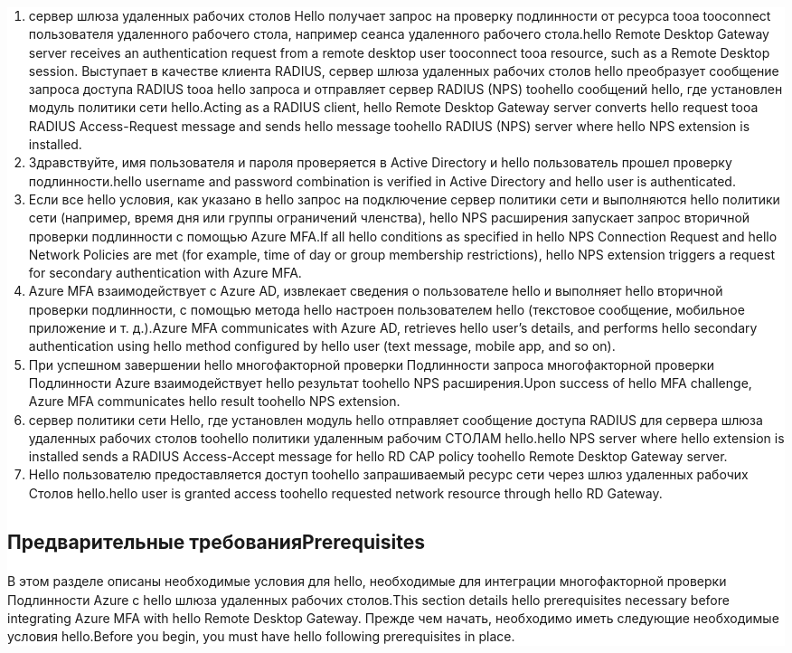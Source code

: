 1. <span data-ttu-id="3fa65-132">сервер шлюза удаленных рабочих столов Hello получает запрос на проверку подлинности от ресурса tooa tooconnect пользователя удаленного рабочего стола, например сеанса удаленного рабочего стола.</span><span class="sxs-lookup"><span data-stu-id="3fa65-132">hello Remote Desktop Gateway server receives an authentication request from a remote desktop user tooconnect tooa resource, such as a Remote Desktop session.</span></span> <span data-ttu-id="3fa65-133">Выступает в качестве клиента RADIUS, сервер шлюза удаленных рабочих столов hello преобразует сообщение запроса доступа RADIUS tooa hello запроса и отправляет сервер RADIUS (NPS) toohello сообщений hello, где установлен модуль политики сети hello.</span><span class="sxs-lookup"><span data-stu-id="3fa65-133">Acting as a RADIUS client, hello Remote Desktop Gateway server converts hello request tooa RADIUS Access-Request message and sends hello message toohello RADIUS (NPS) server where hello NPS extension is installed.</span></span> 
2. <span data-ttu-id="3fa65-134">Здравствуйте, имя пользователя и пароля проверяется в Active Directory и hello пользователь прошел проверку подлинности.</span><span class="sxs-lookup"><span data-stu-id="3fa65-134">hello username and password combination is verified in Active Directory and hello user is authenticated.</span></span>
3. <span data-ttu-id="3fa65-135">Если все hello условия, как указано в hello запрос на подключение сервер политики сети и выполняются hello политики сети (например, время дня или группы ограничений членства), hello NPS расширения запускает запрос вторичной проверки подлинности с помощью Azure MFA.</span><span class="sxs-lookup"><span data-stu-id="3fa65-135">If all hello conditions as specified in hello NPS Connection Request and hello Network Policies are met (for example, time of day or group membership restrictions), hello NPS extension triggers a request for secondary authentication with Azure MFA.</span></span> 
4. <span data-ttu-id="3fa65-136">Azure MFA взаимодействует с Azure AD, извлекает сведения о пользователе hello и выполняет hello вторичной проверки подлинности, с помощью метода hello настроен пользователем hello (текстовое сообщение, мобильное приложение и т. д.).</span><span class="sxs-lookup"><span data-stu-id="3fa65-136">Azure MFA communicates with Azure AD, retrieves hello user’s details, and performs hello secondary authentication using hello method configured by hello user (text message, mobile app, and so on).</span></span> 
5. <span data-ttu-id="3fa65-137">При успешном завершении hello многофакторной проверки Подлинности запроса многофакторной проверки Подлинности Azure взаимодействует hello результат toohello NPS расширения.</span><span class="sxs-lookup"><span data-stu-id="3fa65-137">Upon success of hello MFA challenge, Azure MFA communicates hello result toohello NPS extension.</span></span>
6. <span data-ttu-id="3fa65-138">сервер политики сети Hello, где установлен модуль hello отправляет сообщение доступа RADIUS для сервера шлюза удаленных рабочих столов toohello политики удаленным рабочим СТОЛАМ hello.</span><span class="sxs-lookup"><span data-stu-id="3fa65-138">hello NPS server where hello extension is installed sends a RADIUS Access-Accept message for hello RD CAP policy toohello Remote Desktop Gateway server.</span></span>
7. <span data-ttu-id="3fa65-139">Hello пользователю предоставляется доступ toohello запрашиваемый ресурс сети через шлюз удаленных рабочих Столов hello.</span><span class="sxs-lookup"><span data-stu-id="3fa65-139">hello user is granted access toohello requested network resource through hello RD Gateway.</span></span>

## <a name="prerequisites"></a><span data-ttu-id="3fa65-140">Предварительные требования</span><span class="sxs-lookup"><span data-stu-id="3fa65-140">Prerequisites</span></span>
<span data-ttu-id="3fa65-141">В этом разделе описаны необходимые условия для hello, необходимые для интеграции многофакторной проверки Подлинности Azure с hello шлюза удаленных рабочих столов.</span><span class="sxs-lookup"><span data-stu-id="3fa65-141">This section details hello prerequisites necessary before integrating Azure MFA with hello Remote Desktop Gateway.</span></span> <span data-ttu-id="3fa65-142">Прежде чем начать, необходимо иметь следующие необходимые условия hello.</span><span class="sxs-lookup"><span data-stu-id="3fa65-142">Before you begin, you must have hello following prerequisites in place.</span></span>  
